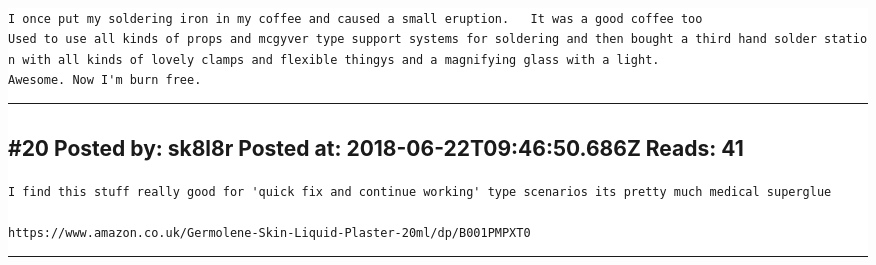 ```
I once put my soldering iron in my coffee and caused a small eruption.   It was a good coffee too 
Used to use all kinds of props and mcgyver type support systems for soldering and then bought a third hand solder station with all kinds of lovely clamps and flexible thingys and a magnifying glass with a light.
Awesome. Now I'm burn free.
```

---
## \#20 Posted by: sk8l8r Posted at: 2018-06-22T09:46:50.686Z Reads: 41

```
I find this stuff really good for 'quick fix and continue working' type scenarios its pretty much medical superglue 

https://www.amazon.co.uk/Germolene-Skin-Liquid-Plaster-20ml/dp/B001PMPXT0
```

---
